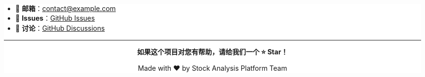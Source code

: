 - 📧 **邮箱**：contact@example.com
- 🐛 **Issues**：[GitHub Issues](https://github.com/yourusername/stock-technical-indicators-platform/issues)
- 💬 **讨论**：[GitHub Discussions](https://github.com/yourusername/stock-technical-indicators-platform/discussions)

---

<div align="center">

**如果这个项目对您有帮助，请给我们一个 ⭐ Star！**

Made with ❤️ by Stock Analysis Platform Team

</div>